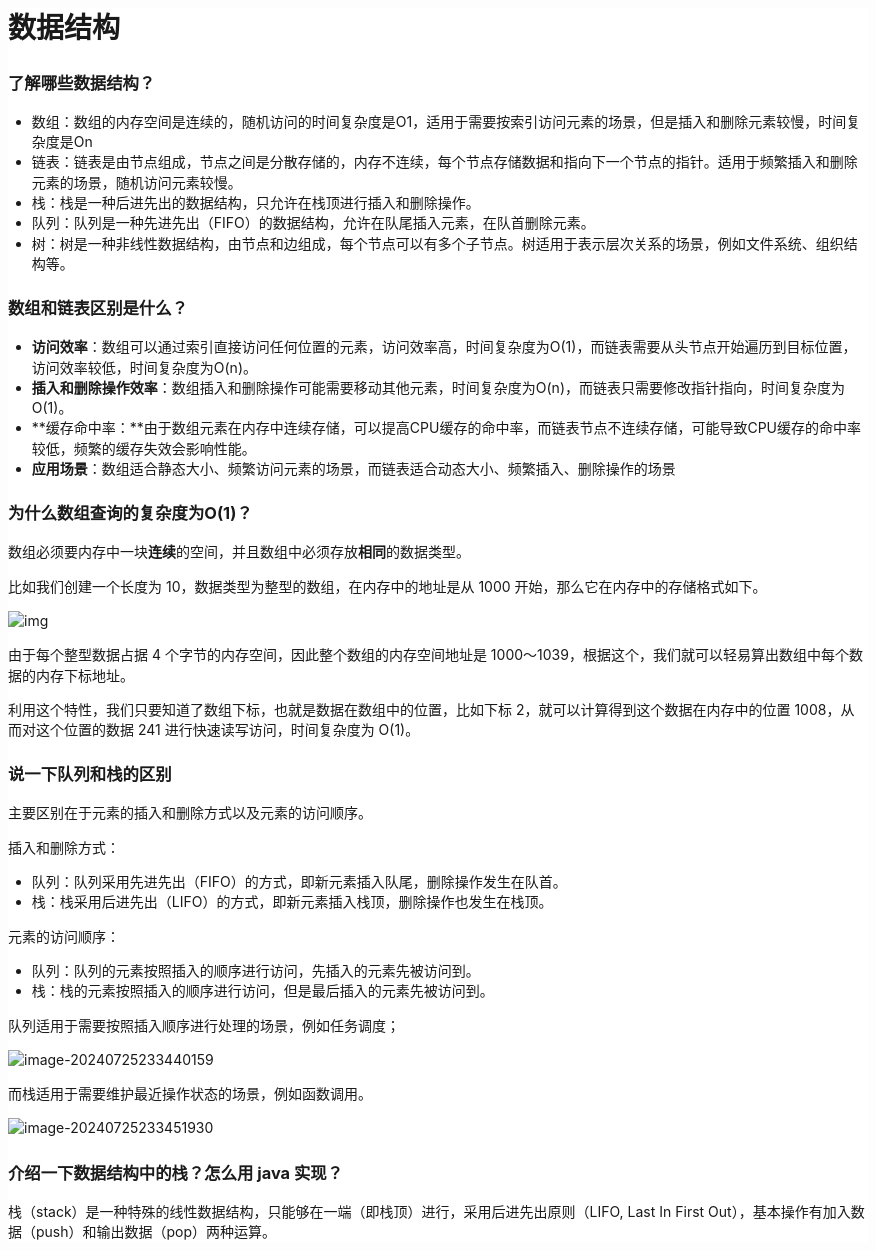 # 数据结构

### 了解哪些数据结构？

- 数组：数组的内存空间是连续的，随机访问的时间复杂度是O1，适用于需要按索引访问元素的场景，但是插入和删除元素较慢，时间复杂度是On
- 链表：链表是由节点组成，节点之间是分散存储的，内存不连续，每个节点存储数据和指向下一个节点的指针。适用于频繁插入和删除元素的场景，随机访问元素较慢。
- 栈：栈是一种后进先出的数据结构，只允许在栈顶进行插入和删除操作。
- 队列：队列是一种先进先出（FIFO）的数据结构，允许在队尾插入元素，在队首删除元素。
- 树：树是一种非线性数据结构，由节点和边组成，每个节点可以有多个子节点。树适用于表示层次关系的场景，例如文件系统、组织结构等。

### 数组和链表区别是什么？

- **访问效率**：数组可以通过索引直接访问任何位置的元素，访问效率高，时间复杂度为O(1)，而链表需要从头节点开始遍历到目标位置，访问效率较低，时间复杂度为O(n)。
- **插入和删除操作效率**：数组插入和删除操作可能需要移动其他元素，时间复杂度为O(n)，而链表只需要修改指针指向，时间复杂度为O(1)。
- **缓存命中率：**由于数组元素在内存中连续存储，可以提高CPU缓存的命中率，而链表节点不连续存储，可能导致CPU缓存的命中率较低，频繁的缓存失效会影响性能。
- **应用场景**：数组适合静态大小、频繁访问元素的场景，而链表适合动态大小、频繁插入、删除操作的场景

### 为什么数组查询的复杂度为O(1)？

数组必须要内存中一块**连续**的空间，并且数组中必须存放**相同**的数据类型。

比如我们创建一个长度为 10，数据类型为整型的数组，在内存中的地址是从 1000 开始，那么它在内存中的存储格式如下。

![img](https://cdn.xiaolincoding.com//picgo/1713860272001-4eb23e67-48aa-41a0-b507-054620c4bf7c.png)

由于每个整型数据占据 4 个字节的内存空间，因此整个数组的内存空间地址是 1000～1039，根据这个，我们就可以轻易算出数组中每个数据的内存下标地址。

利用这个特性，我们只要知道了数组下标，也就是数据在数组中的位置，比如下标 2，就可以计算得到这个数据在内存中的位置 1008，从而对这个位置的数据 241 进行快速读写访问，时间复杂度为 O(1)。

### 说一下队列和栈的区别

主要区别在于元素的插入和删除方式以及元素的访问顺序。

插入和删除方式：

- 队列：队列采用先进先出（FIFO）的方式，即新元素插入队尾，删除操作发生在队首。
- 栈：栈采用后进先出（LIFO）的方式，即新元素插入栈顶，删除操作也发生在栈顶。

元素的访问顺序：

- 队列：队列的元素按照插入的顺序进行访问，先插入的元素先被访问到。
- 栈：栈的元素按照插入的顺序进行访问，但是最后插入的元素先被访问到。

队列适用于需要按照插入顺序进行处理的场景，例如任务调度；

![image-20240725233440159](https://cdn.xiaolincoding.com//picgo/image-20240725233440159.png)

而栈适用于需要维护最近操作状态的场景，例如函数调用。

![image-20240725233451930](https://cdn.xiaolincoding.com//picgo/image-20240725233451930.png)

### **介绍一下数据结构中的栈？怎么用 java 实现？**

栈（stack）是一种特殊的线性数据结构，只能够在一端（即栈顶）进行，采用后进先出原则（LIFO, Last In First Out），基本操作有加入数据（push）和输出数据（pop）两种运算。
